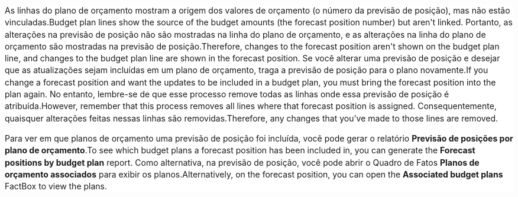 <span data-ttu-id="421c8-348">As linhas do plano de orçamento mostram a origem dos valores de orçamento (o número da previsão de posição), mas não estão vinculadas.</span><span class="sxs-lookup"><span data-stu-id="421c8-348">Budget plan lines show the source of the budget amounts (the forecast position number) but aren't linked.</span></span> <span data-ttu-id="421c8-349">Portanto, as alterações na previsão de posição não são mostradas na linha do plano de orçamento, e as alterações na linha do plano de orçamento são mostradas na previsão de posição.</span><span class="sxs-lookup"><span data-stu-id="421c8-349">Therefore, changes to the forecast position aren't shown on the budget plan line, and changes to the budget plan line are shown in the forecast position.</span></span> <span data-ttu-id="421c8-350">Se você alterar uma previsão de posição e desejar que as atualizações sejam incluídas em um plano de orçamento, traga a previsão de posição para o plano novamente.</span><span class="sxs-lookup"><span data-stu-id="421c8-350">If you change a forecast position and want the updates to be included in a budget plan, you must bring the forecast position into the plan again.</span></span> <span data-ttu-id="421c8-351">No entanto, lembre-se de que esse processo remove todas as linhas onde essa previsão de posição é atribuída.</span><span class="sxs-lookup"><span data-stu-id="421c8-351">However, remember that this process removes all lines where that forecast position is assigned.</span></span> <span data-ttu-id="421c8-352">Consequentemente, quaisquer alterações feitas nessas linhas são removidas.</span><span class="sxs-lookup"><span data-stu-id="421c8-352">Therefore, any changes that you've made to those lines are removed.</span></span> 

<span data-ttu-id="421c8-353">Para ver em que planos de orçamento uma previsão de posição foi incluída, você pode gerar o relatório **Previsão de posições por plano de orçamento**.</span><span class="sxs-lookup"><span data-stu-id="421c8-353">To see which budget plans a forecast position has been included in, you can generate the **Forecast positions by budget plan** report.</span></span> <span data-ttu-id="421c8-354">Como alternativa, na previsão de posição, você pode abrir o Quadro de Fatos **Planos de orçamento associados** para exibir os planos.</span><span class="sxs-lookup"><span data-stu-id="421c8-354">Alternatively, on the forecast position, you can open the **Associated budget plans** FactBox to view the plans.</span></span>




